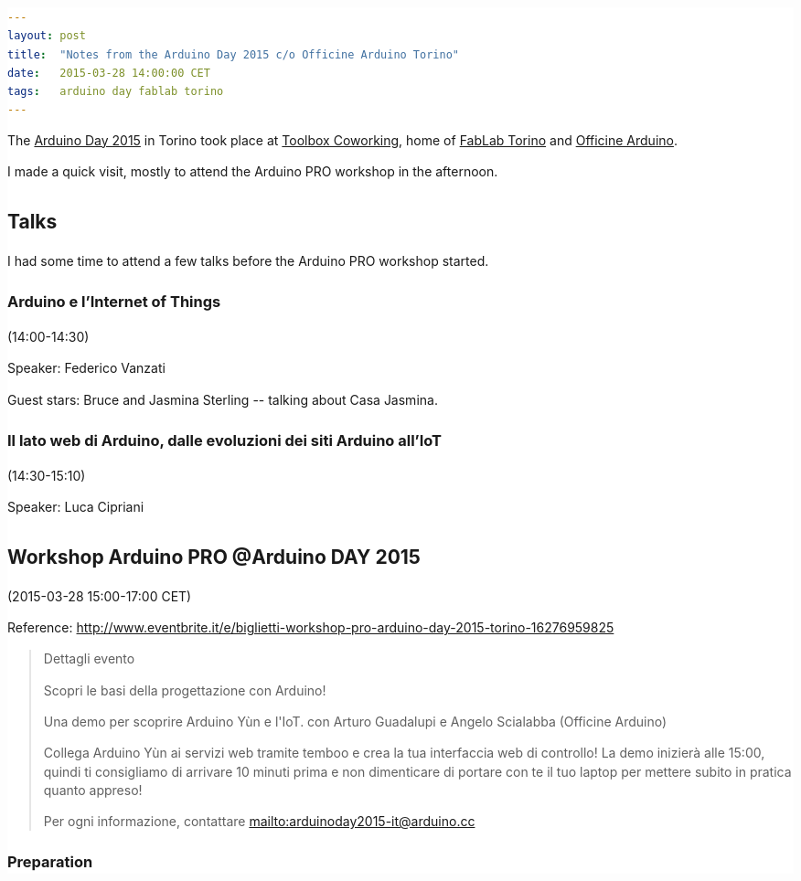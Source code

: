```yaml
---
layout: post
title:  "Notes from the Arduino Day 2015 c/o Officine Arduino Torino"
date:   2015-03-28 14:00:00 CET
tags:   arduino day fablab torino
---
```



The [Arduino Day 2015](https://day.arduino.cc/) in Torino took place at [Toolbox Coworking](http://www.toolboxoffice.it/), home of [FabLab Torino](http://fablabtorino.org/) and [Officine Arduino](http://local.arduino.cc/torino/).

I made a quick visit, mostly to attend the Arduino PRO workshop in the afternoon.

## Talks

I had some time to attend a few talks before the Arduino PRO workshop started.

### Arduino e l’Internet of Things

(14:00-14:30)

Speaker: Federico Vanzati

Guest stars: Bruce and Jasmina Sterling -- talking about Casa Jasmina.

### Il lato web di Arduino, dalle evoluzioni dei siti Arduino all’IoT

(14:30-15:10)

Speaker: Luca Cipriani

## Workshop Arduino PRO @Arduino DAY 2015

(2015-03-28 15:00-17:00 CET)

Reference: <http://www.eventbrite.it/e/biglietti-workshop-pro-arduino-day-2015-torino-16276959825>

> Dettagli evento
>
> Scopri le basi della progettazione con Arduino!
>
> Una demo per scoprire Arduino Yùn e l'IoT. con Arturo Guadalupi e Angelo Scialabba (Officine Arduino)
>
> Collega Arduino Yùn ai servizi web tramite temboo e crea la tua interfaccia web di controllo!
> La demo inizierà alle 15:00, quindi ti consigliamo di arrivare 10 minuti prima e non dimenticare di portare con te il tuo laptop per mettere subito in pratica quanto appreso!
>
> Per ogni informazione, contattare <mailto:arduinoday2015-it@arduino.cc>

### Preparation
